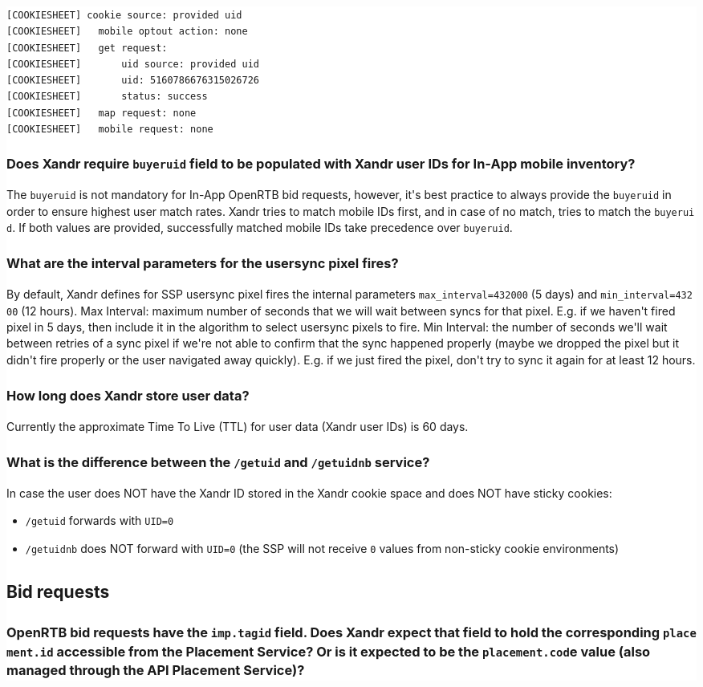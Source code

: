 ```
[COOKIESHEET] cookie source: provided uid
[COOKIESHEET]   mobile optout action: none
[COOKIESHEET]   get request:
[COOKIESHEET]       uid source: provided uid
[COOKIESHEET]       uid: 5160786676315026726
[COOKIESHEET]       status: success
[COOKIESHEET]   map request: none
[COOKIESHEET]   mobile request: none
```

### Does Xandr require `buyeruid` field to be populated with Xandr user IDs for In-App mobile inventory?

The `buyeruid` is not mandatory for In-App OpenRTB bid requests, however, it's best practice to always provide the `buyeruid` in order to ensure highest user match rates. Xandr tries to match mobile IDs first, and in case of no match, tries to match the `buyeruid`. If both values are provided, successfully matched mobile IDs take precedence over `buyeruid`.

### What are the interval parameters for the usersync pixel fires?

By default, Xandr defines for SSP usersync pixel fires the internal parameters `max_interval=432000` (5 days) and `min_interval=43200` (12 hours). Max Interval: maximum number of seconds that we will wait between syncs for that pixel. E.g. if we haven't fired pixel in 5 days, then include it in the algorithm to select usersync pixels to fire. Min Interval: the number of seconds we'll wait between retries of a sync pixel if we're not able to confirm that the sync happened properly (maybe we dropped the pixel but it didn't fire properly or the user navigated away quickly). E.g. if we just fired the pixel, don't try to sync it again for at least 12 hours.

### How long does Xandr store user data?

Currently the approximate Time To Live (TTL) for user data (Xandr user IDs) is 60 days.

### What is the difference between the `/getuid` and `/getuidnb` service?

In case the user does NOT have the Xandr ID stored in the Xandr cookie space and does NOT have sticky cookies:

- `/getuid` forwards with `UID=0`

- `/getuidnb` does NOT forward with `UID=0` (the SSP will not receive `0`
  values from non-sticky cookie environments)

## Bid requests

### OpenRTB bid requests have the `imp.tagid` field. Does Xandr expect that field to hold the corresponding `placement.id` accessible from the Placement Service? Or is it expected to be the `placement.cod`e value (also managed through the API Placement Service)?
